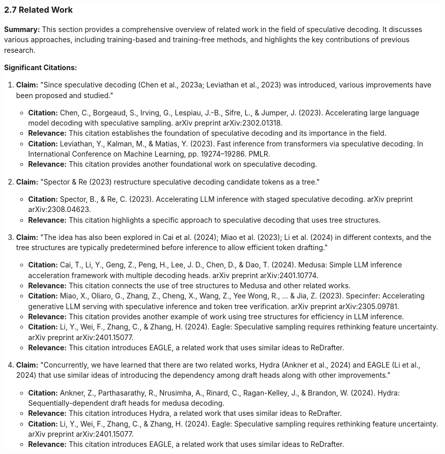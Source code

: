 
### 2.7 Related Work

**Summary:** This section provides a comprehensive overview of related work in the field of speculative decoding. It discusses various approaches, including training-based and training-free methods, and highlights the key contributions of previous research.

**Significant Citations:**

1. **Claim:** "Since speculative decoding (Chen et al., 2023a; Leviathan et al., 2023) was introduced, various improvements have been proposed and studied."
   - **Citation:** Chen, C., Borgeaud, S., Irving, G., Lespiau, J.-B., Sifre, L., & Jumper, J. (2023). Accelerating large language model decoding with speculative sampling. arXiv preprint arXiv:2302.01318.
   - **Relevance:** This citation establishes the foundation of speculative decoding and its importance in the field.
   - **Citation:** Leviathan, Y., Kalman, M., & Matias, Y. (2023). Fast inference from transformers via speculative decoding. In International Conference on Machine Learning, pp. 19274–19286. PMLR.
   - **Relevance:** This citation provides another foundational work on speculative decoding.

2. **Claim:** "Spector & Re (2023) restructure speculative decoding candidate tokens as a tree."
   - **Citation:** Spector, B., & Re, C. (2023). Accelerating LLM inference with staged speculative decoding. arXiv preprint arXiv:2308.04623.
   - **Relevance:** This citation highlights a specific approach to speculative decoding that uses tree structures.

3. **Claim:** "The idea has also been explored in Cai et al. (2024); Miao et al. (2023); Li et al. (2024) in different contexts, and the tree structures are typically predetermined before inference to allow efficient token drafting."
   - **Citation:** Cai, T., Li, Y., Geng, Z., Peng, H., Lee, J. D., Chen, D., & Dao, T. (2024). Medusa: Simple LLM inference acceleration framework with multiple decoding heads. arXiv preprint arXiv:2401.10774.
   - **Relevance:** This citation connects the use of tree structures to Medusa and other related works.
   - **Citation:** Miao, X., Oliaro, G., Zhang, Z., Cheng, X., Wang, Z., Yee Wong, R., ... & Jia, Z. (2023). Specinfer: Accelerating generative LLM serving with speculative inference and token tree verification. arXiv preprint arXiv:2305.09781.
   - **Relevance:** This citation provides another example of work using tree structures for efficiency in LLM inference.
   - **Citation:** Li, Y., Wei, F., Zhang, C., & Zhang, H. (2024). Eagle: Speculative sampling requires rethinking feature uncertainty. arXiv preprint arXiv:2401.15077.
   - **Relevance:** This citation introduces EAGLE, a related work that uses similar ideas to ReDrafter.

4. **Claim:** "Concurrently, we have learned that there are two related works, Hydra (Ankner et al., 2024) and EAGLE (Li et al., 2024) that use similar ideas of introducing the dependency among draft heads along with other improvements."
   - **Citation:** Ankner, Z., Parthasarathy, R., Nrusimha, A., Rinard, C., Ragan-Kelley, J., & Brandon, W. (2024). Hydra: Sequentially-dependent draft heads for medusa decoding.
   - **Relevance:** This citation introduces Hydra, a related work that uses similar ideas to ReDrafter.
   - **Citation:** Li, Y., Wei, F., Zhang, C., & Zhang, H. (2024). Eagle: Speculative sampling requires rethinking feature uncertainty. arXiv preprint arXiv:2401.15077.
   - **Relevance:** This citation introduces EAGLE, a related work that uses similar ideas to ReDrafter.
